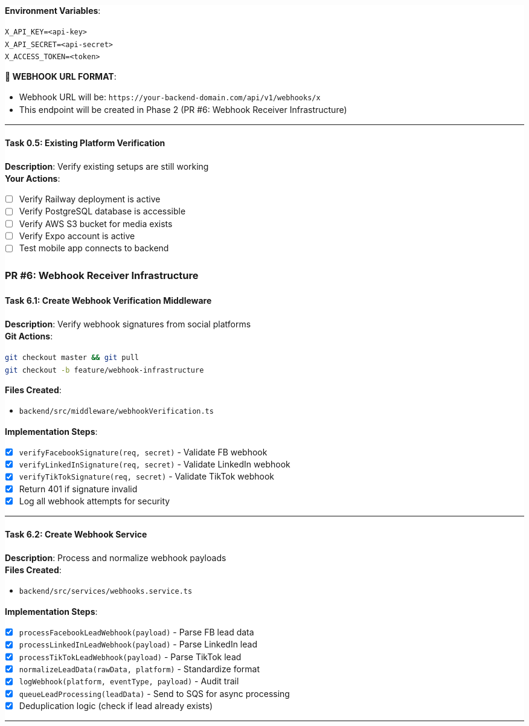 **Environment Variables**:
```
X_API_KEY=<api-key>
X_API_SECRET=<api-secret>
X_ACCESS_TOKEN=<token>
```

**📝 WEBHOOK URL FORMAT**:
- Webhook URL will be: `https://your-backend-domain.com/api/v1/webhooks/x`
- This endpoint will be created in Phase 2 (PR #6: Webhook Receiver Infrastructure)

---

#### Task 0.5: Existing Platform Verification
**Description**: Verify existing setups are still working  
**Your Actions**:
- [ ] Verify Railway deployment is active
- [ ] Verify PostgreSQL database is accessible
- [ ] Verify AWS S3 bucket for media exists
- [ ] Verify Expo account is active
- [ ] Test mobile app connects to backend

### PR #6: Webhook Receiver Infrastructure

#### Task 6.1: Create Webhook Verification Middleware
**Description**: Verify webhook signatures from social platforms  
**Git Actions**:
```bash
git checkout master && git pull
git checkout -b feature/webhook-infrastructure
```

**Files Created**:
- `backend/src/middleware/webhookVerification.ts`

**Implementation Steps**:
- [x] `verifyFacebookSignature(req, secret)` - Validate FB webhook
- [x] `verifyLinkedInSignature(req, secret)` - Validate LinkedIn webhook
- [x] `verifyTikTokSignature(req, secret)` - Validate TikTok webhook
- [x] Return 401 if signature invalid
- [x] Log all webhook attempts for security

---

#### Task 6.2: Create Webhook Service
**Description**: Process and normalize webhook payloads  
**Files Created**:
- `backend/src/services/webhooks.service.ts`

**Implementation Steps**:
- [x] `processFacebookLeadWebhook(payload)` - Parse FB lead data
- [x] `processLinkedInLeadWebhook(payload)` - Parse LinkedIn lead
- [x] `processTikTokLeadWebhook(payload)` - Parse TikTok lead
- [x] `normalizeLeadData(rawData, platform)` - Standardize format
- [x] `logWebhook(platform, eventType, payload)` - Audit trail
- [x] `queueLeadProcessing(leadData)` - Send to SQS for async processing
- [x] Deduplication logic (check if lead already exists)

---